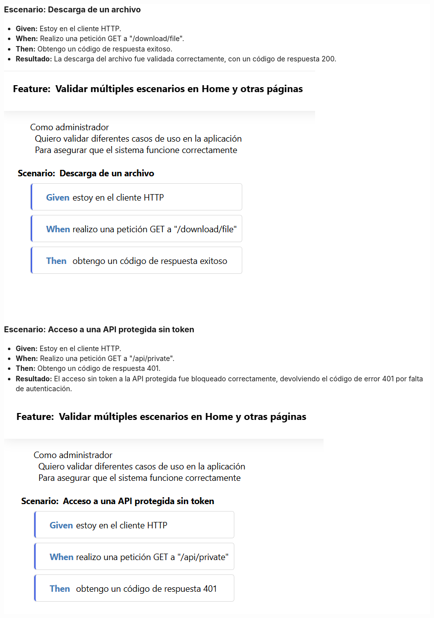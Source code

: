 ### Escenario: Descarga de un archivo
- **Given:** Estoy en el cliente HTTP.
- **When:** Realizo una petición GET a "/download/file".
- **Then:** Obtengo un código de respuesta exitoso.
- **Resultado:** La descarga del archivo fue validada correctamente, con un código de respuesta 200.

![view_tests](./media/aceptacion_14.png)

### Escenario: Acceso a una API protegida sin token
- **Given:** Estoy en el cliente HTTP.
- **When:** Realizo una petición GET a "/api/private".
- **Then:** Obtengo un código de respuesta 401.
- **Resultado:** El acceso sin token a la API protegida fue bloqueado correctamente, devolviendo el código de error 401 por falta de autenticación.

![view_tests](./media/aceptacion_15.png)